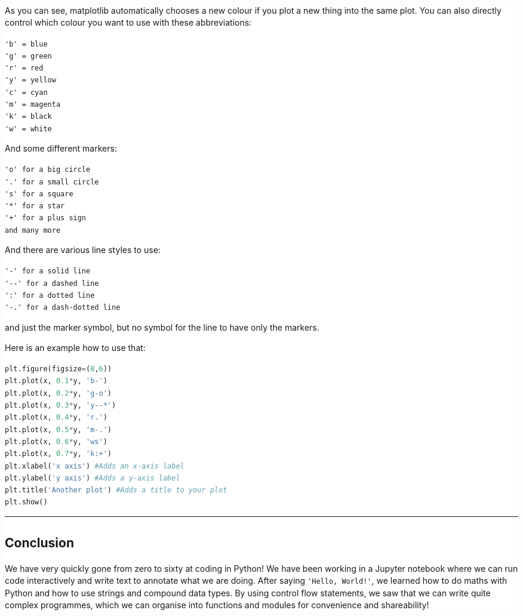 As you can see, matplotlib automatically chooses a new colour if you plot a new thing into the same plot. You can also directly control which colour you want to use with these abbreviations:

    'b' = blue
    'g' = green
    'r' = red
    'y' = yellow
    'c' = cyan
    'm' = magenta
    'k' = black
    'w' = white

And some different markers:

    'o' for a big circle
    '.' for a small circle
    's' for a square
    '*' for a star
    '+' for a plus sign
    and many more

And there are various line styles to use:

    '-' for a solid line
    '--' for a dashed line
    ':' for a dotted line
    '-.' for a dash-dotted line

and just the marker symbol, but no symbol for the line to have only the markers.

Here is an example how to use that:

```python
plt.figure(figsize=(8,6))
plt.plot(x, 0.1*y, 'b-')
plt.plot(x, 0.2*y, 'g-o')
plt.plot(x, 0.3*y, 'y--*')
plt.plot(x, 0.4*y, 'r.')
plt.plot(x, 0.5*y, 'm-.')
plt.plot(x, 0.6*y, 'ws')
plt.plot(x, 0.7*y, 'k:+')
plt.xlabel('x axis') #Adds an x-axis label
plt.ylabel('y axis') #Adds a y-axis label
plt.title('Another plot') #Adds a title to your plot
plt.show()
```

---

## Conclusion 
We have very quickly gone from zero to sixty at coding in Python!  We have been working in a Jupyter notebook where we can run code interactively and write text to annotate what we are doing.  After saying `'Hello, World!'`, we learned how to do maths with Python and how to use strings and compound data types.  By using control flow statements, we saw that we can write quite complex programmes, which we can organise into functions and modules for convenience and shareability!

